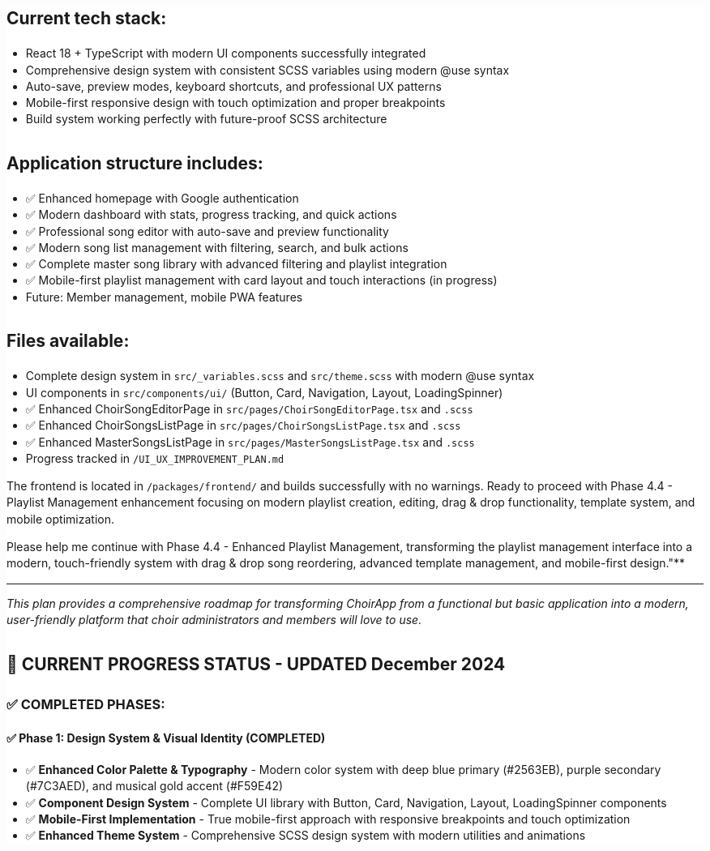 ## Current tech stack:
- React 18 + TypeScript with modern UI components successfully integrated
- Comprehensive design system with consistent SCSS variables using modern @use syntax
- Auto-save, preview modes, keyboard shortcuts, and professional UX patterns
- Mobile-first responsive design with touch optimization and proper breakpoints
- Build system working perfectly with future-proof SCSS architecture

## Application structure includes:
- ✅ Enhanced homepage with Google authentication
- ✅ Modern dashboard with stats, progress tracking, and quick actions
- ✅ Professional song editor with auto-save and preview functionality
- ✅ Modern song list management with filtering, search, and bulk actions
- ✅ Complete master song library with advanced filtering and playlist integration
- ✅ Mobile-first playlist management with card layout and touch interactions (in progress)
- Future: Member management, mobile PWA features

## Files available:
- Complete design system in `src/_variables.scss` and `src/theme.scss` with modern @use syntax
- UI components in `src/components/ui/` (Button, Card, Navigation, Layout, LoadingSpinner)
- ✅ Enhanced ChoirSongEditorPage in `src/pages/ChoirSongEditorPage.tsx` and `.scss`
- ✅ Enhanced ChoirSongsListPage in `src/pages/ChoirSongsListPage.tsx` and `.scss`
- ✅ Enhanced MasterSongsListPage in `src/pages/MasterSongsListPage.tsx` and `.scss`
- Progress tracked in `/UI_UX_IMPROVEMENT_PLAN.md`

The frontend is located in `/packages/frontend/` and builds successfully with no warnings. Ready to proceed with Phase 4.4 - Playlist Management enhancement focusing on modern playlist creation, editing, drag & drop functionality, template system, and mobile optimization.

Please help me continue with Phase 4.4 - Enhanced Playlist Management, transforming the playlist management interface into a modern, touch-friendly system with drag & drop song reordering, advanced template management, and mobile-first design."**

---

*This plan provides a comprehensive roadmap for transforming ChoirApp from a functional but basic application into a modern, user-friendly platform that choir administrators and members will love to use.*

## **🎯 CURRENT PROGRESS STATUS - UPDATED December 2024**

### **✅ COMPLETED PHASES:**

#### **✅ Phase 1: Design System & Visual Identity (COMPLETED)**
- ✅ **Enhanced Color Palette & Typography** - Modern color system with deep blue primary (#2563EB), purple secondary (#7C3AED), and musical gold accent (#F59E42)
- ✅ **Component Design System** - Complete UI library with Button, Card, Navigation, Layout, LoadingSpinner components
- ✅ **Mobile-First Implementation** - True mobile-first approach with responsive breakpoints and touch optimization
- ✅ **Enhanced Theme System** - Comprehensive SCSS design system with modern utilities and animations
